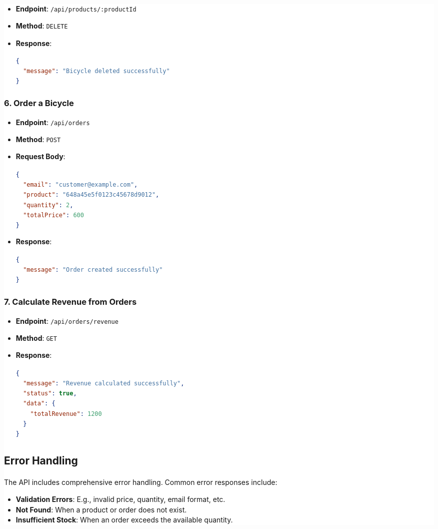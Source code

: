 - **Endpoint**: `/api/products/:productId`
- **Method**: `DELETE`
- **Response**:

  ```json
  {
    "message": "Bicycle deleted successfully"
  }
  ```

### 6. Order a Bicycle

- **Endpoint**: `/api/orders`
- **Method**: `POST`
- **Request Body**:

  ```json
  {
    "email": "customer@example.com",
    "product": "648a45e5f0123c45678d9012",
    "quantity": 2,
    "totalPrice": 600
  }
  ```

- **Response**:

  ```json
  {
    "message": "Order created successfully"
  }
  ```

### 7. Calculate Revenue from Orders

- **Endpoint**: `/api/orders/revenue`
- **Method**: `GET`
- **Response**:

  ```json
  {
    "message": "Revenue calculated successfully",
    "status": true,
    "data": {
      "totalRevenue": 1200
    }
  }
  ```

## Error Handling

The API includes comprehensive error handling. Common error responses include:

- **Validation Errors**: E.g., invalid price, quantity, email format, etc.
- **Not Found**: When a product or order does not exist.
- **Insufficient Stock**: When an order exceeds the available quantity.

